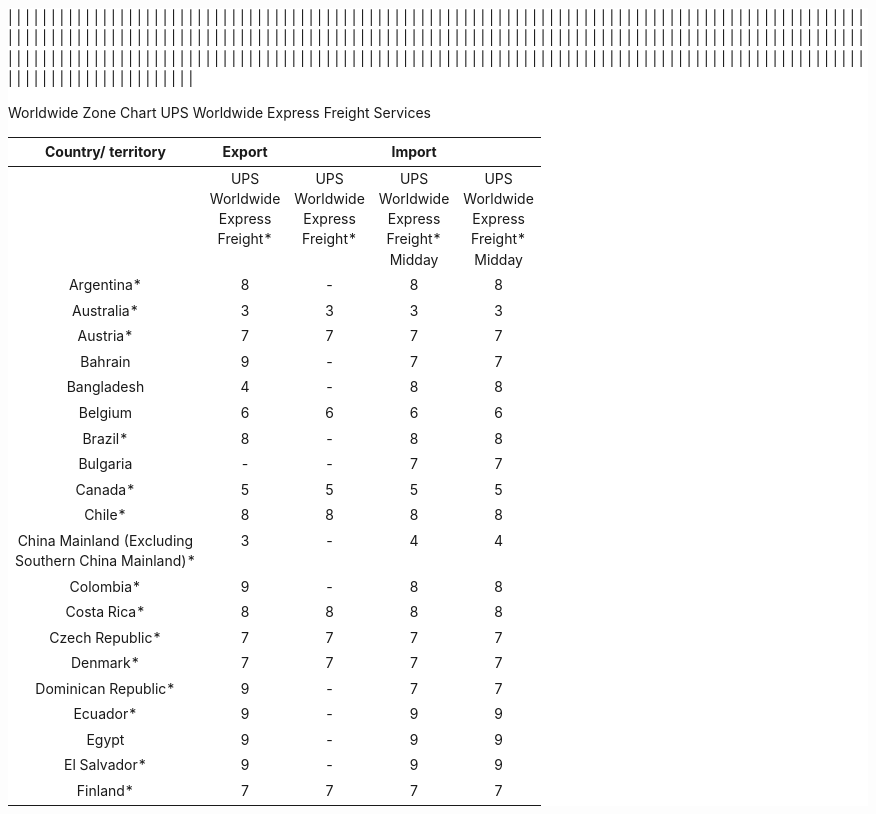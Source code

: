 |  |   |   |   |   |   |   |   |   |   |   |   |   |   |   |   |   |   |   |   |   |   |
|  |   |   |   |   |   |   |   |   |   |   |   |   |   |   |   |   |   |   |   |   |   |
|  |   |   |   |   |   |   |   |   |   |   |   |   |   |   |   |   |   |   |   |   |   |
|  |   |   |   |   |   |   |   |   |   |   |   |   |   |   |   |   |   |   |   |   |   |
|  |   |   |   |   |   |   |   |   |   |   |   |   |   |   |   |   |   |   |   |   |   |
|  |   |   |   |   |   |   |   |   |   |   |   |   |   |   |   |   |   |   |   |   |   |
|  |   |   |   |   |   |   |   |   |   |   |   |   |   |   |   |   |   |   |   |   |   |
|  |   |   |   |   |   |   |   |   |   |   |   |   |   |   |   |   |   |   |   |   |   |
|  |   |   |   |   |   |   |   |   |   |   |   |   |   |   |   |   |   |   |   |   |   |
|  |   |   |   |   |   |   |   |   |   |   |   |   |   |   |   |   |   |   |   |   |   |
|  |   |   |   |   |   |   |   |   |   |   |   |   |   |   |   |   |   |   |   |   |   |
|  |   |   |   |   |   |   |   |   |   |   |   |   |   |   |   |   |   |   |   |   |   |
|  |   |   |   |   |   |   |   |   |   |   |   |   |   |   |   |   |   |   |   |   |   |
|  |   |   |   |   |   |   |   |   |   |   |   |   |   |   |   |   |   |   |   |   |   |

Worldwide Zone Chart UPS Worldwide Express Freight Services

| Country/ territory | Export |  | Import |  |
| :--: | :--: | :--: | :--: | :--: |
|  | UPS <br> Worldwide <br> Express <br> Freight* | UPS <br> Worldwide <br> Express <br> Freight* | UPS <br> Worldwide <br> Express <br> Freight* <br> Midday | UPS <br> Worldwide <br> Express <br> Freight* <br> Midday |
| Argentina* | 8 | - | 8 | 8 |
| Australia* | 3 | 3 | 3 | 3 |
| Austria* | 7 | 7 | 7 | 7 |
| Bahrain | 9 | - | 7 | 7 |
| Bangladesh | 4 | - | 8 | 8 |
| Belgium | 6 | 6 | 6 | 6 |
| Brazil* | 8 | - | 8 | 8 |
| Bulgaria | - | - | 7 | 7 |
| Canada* | 5 | 5 | 5 | 5 |
| Chile* | 8 | 8 | 8 | 8 |
| China Mainland (Excluding <br> Southern China Mainland)* | 3 | - | 4 | 4 |
| Colombia* | 9 | - | 8 | 8 |
| Costa Rica* | 8 | 8 | 8 | 8 |
| Czech Republic* | 7 | 7 | 7 | 7 |
| Denmark* | 7 | 7 | 7 | 7 |
| Dominican Republic* | 9 | - | 7 | 7 |
| Ecuador* | 9 | - | 9 | 9 |
| Egypt | 9 | - | 9 | 9 |
| El Salvador* | 9 | - | 9 | 9 |
| Finland* | 7 | 7 | 7 | 7 |